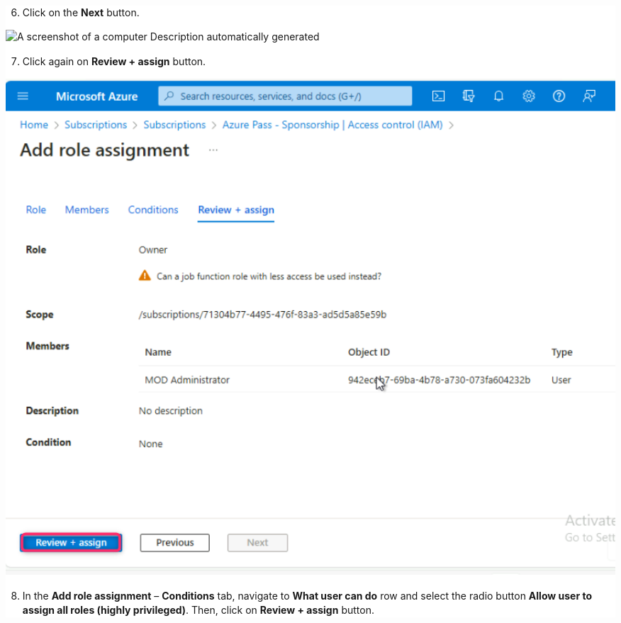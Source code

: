 6.  Click on the **Next** button.

 ![A screenshot of a computer Description automatically
 generated](./media/image34.png)

7.  Click again on **Review + assign** button.

 ![](./media/image35.png)

8.  In the **Add role assignment** – **Conditions** tab, navigate to
    **What user can do** row and select the radio button **Allow user to
    assign all roles (highly privileged)**. Then, click on **Review +
    assign** button.

